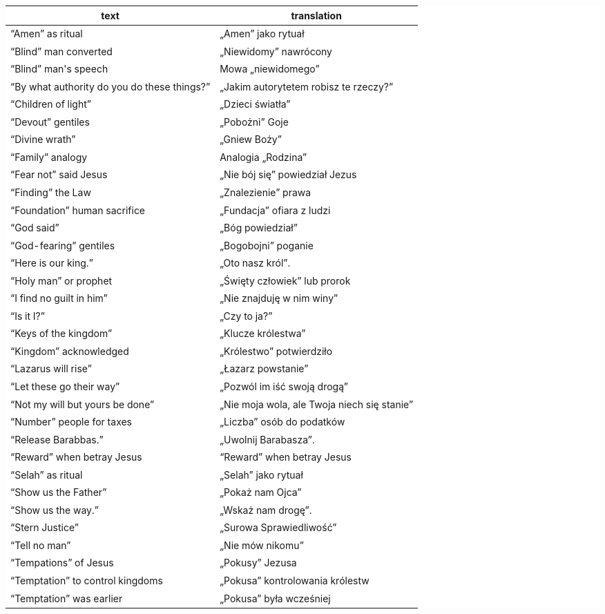 | text                                                                                    | translation                                                                 |
| --------------------------------------------------------------------------------------- | --------------------------------------------------------------------------- |
| “Amen” as ritual                                                                        | „Amen” jako rytuał                                                          |
| “Blind” man converted                                                                   | „Niewidomy” nawrócony                                                       |
| “Blind” man's speech                                                                    | Mowa „niewidomego”                                                          |
| “By what authority do you do these things?”                                             | „Jakim autorytetem robisz te rzeczy?”                                       |
| “Children of light”                                                                     | „Dzieci światła”                                                            |
| “Devout” gentiles                                                                       | „Pobożni” Goje                                                              |
| “Divine wrath”                                                                          | „Gniew Boży”                                                                |
| “Family” analogy                                                                        | Analogia „Rodzina”                                                          |
| “Fear not” said Jesus                                                                   | „Nie bój się” powiedział Jezus                                              |
| “Finding” the Law                                                                       | „Znalezienie” prawa                                                         |
| “Foundation” human sacrifice                                                            | „Fundacja” ofiara z ludzi                                                   |
| “God said”                                                                              | „Bóg powiedział”                                                            |
| “God-fearing” gentiles                                                                  | „Bogobojni” poganie                                                         |
| “Here is our king.”                                                                     | „Oto nasz król”.                                                            |
| “Holy man” or prophet                                                                   | „Święty człowiek” lub prorok                                                |
| “I find no guilt in him”                                                                | „Nie znajduję w nim winy”                                                   |
| “Is it I?”                                                                              | „Czy to ja?”                                                                |
| “Keys of the kingdom”                                                                   | „Klucze królestwa”                                                          |
| “Kingdom” acknowledged                                                                  | „Królestwo” potwierdziło                                                    |
| “Lazarus will rise”                                                                     | „Łazarz powstanie”                                                          |
| “Let these go their way”                                                                | „Pozwól im iść swoją drogą”                                                 |
| “Not my will but yours be done”                                                         | „Nie moja wola, ale Twoja niech się stanie”                                 |
| “Number” people for taxes                                                               | „Liczba” osób do podatków                                                   |
| “Release Barabbas.”                                                                     | „Uwolnij Barabasza”.                                                        |
| “Reward” when betray Jesus                                                              | “Reward” when betray Jesus                                                  |
| “Selah” as ritual                                                                       | „Selah” jako rytuał                                                         |
| “Show us the Father”                                                                    | „Pokaż nam Ojca”                                                            |
| “Show us the way.”                                                                      | „Wskaż nam drogę”.                                                          |
| “Stern Justice”                                                                         | „Surowa Sprawiedliwość”                                                     |
| “Tell no man”                                                                           | „Nie mów nikomu”                                                            |
| “Tempations” of Jesus                                                                   | „Pokusy” Jezusa                                                             |
| “Temptation” to control kingdoms                                                        | „Pokusa” kontrolowania królestw                                             |
| “Temptation” was earlier                                                                | „Pokusa” była wcześniej                                                     |